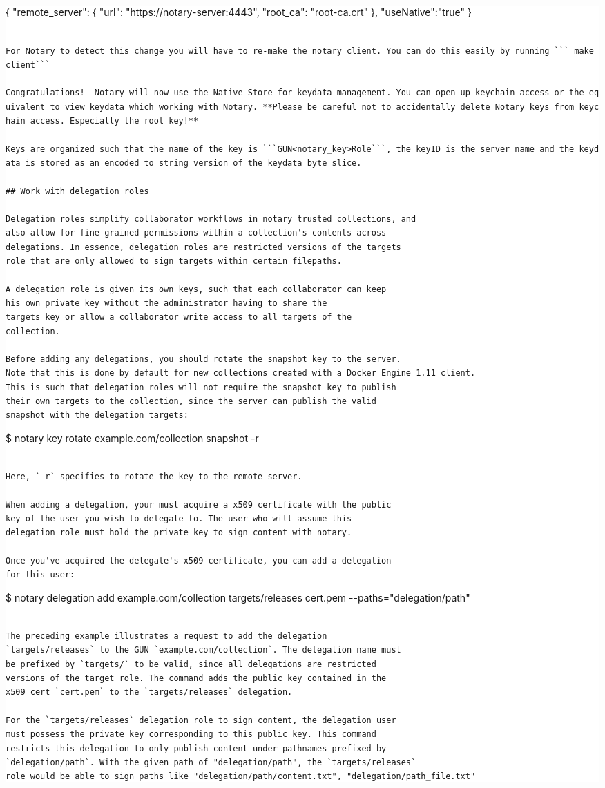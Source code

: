 {
	"remote_server": {
		"url": "https://notary-server:4443",
		"root_ca": "root-ca.crt"
	},
	"useNative":"true"
}
``` 

For Notary to detect this change you will have to re-make the notary client. You can do this easily by running ``` make client``` 

Congratulations!  Notary will now use the Native Store for keydata management. You can open up keychain access or the equivalent to view keydata which working with Notary. **Please be careful not to accidentally delete Notary keys from keychain access. Especially the root key!**

Keys are organized such that the name of the key is ```GUN<notary_key>Role```, the keyID is the server name and the keydata is stored as an encoded to string version of the keydata byte slice.

## Work with delegation roles

Delegation roles simplify collaborator workflows in notary trusted collections, and
also allow for fine-grained permissions within a collection's contents across
delegations. In essence, delegation roles are restricted versions of the targets
role that are only allowed to sign targets within certain filepaths.

A delegation role is given its own keys, such that each collaborator can keep
his own private key without the administrator having to share the
targets key or allow a collaborator write access to all targets of the
collection.

Before adding any delegations, you should rotate the snapshot key to the server.
Note that this is done by default for new collections created with a Docker Engine 1.11 client.
This is such that delegation roles will not require the snapshot key to publish
their own targets to the collection, since the server can publish the valid
snapshot with the delegation targets:

```
$ notary key rotate example.com/collection snapshot -r
```

Here, `-r` specifies to rotate the key to the remote server.

When adding a delegation, your must acquire a x509 certificate with the public
key of the user you wish to delegate to. The user who will assume this
delegation role must hold the private key to sign content with notary.

Once you've acquired the delegate's x509 certificate, you can add a delegation
for this user:

```
$ notary delegation add example.com/collection targets/releases cert.pem --paths="delegation/path"
```

The preceding example illustrates a request to add the delegation
`targets/releases` to the GUN `example.com/collection`. The delegation name must
be prefixed by `targets/` to be valid, since all delegations are restricted
versions of the target role. The command adds the public key contained in the
x509 cert `cert.pem` to the `targets/releases` delegation.

For the `targets/releases` delegation role to sign content, the delegation user
must possess the private key corresponding to this public key. This command
restricts this delegation to only publish content under pathnames prefixed by
`delegation/path`. With the given path of "delegation/path", the `targets/releases`
role would be able to sign paths like "delegation/path/content.txt", "delegation/path_file.txt"
```